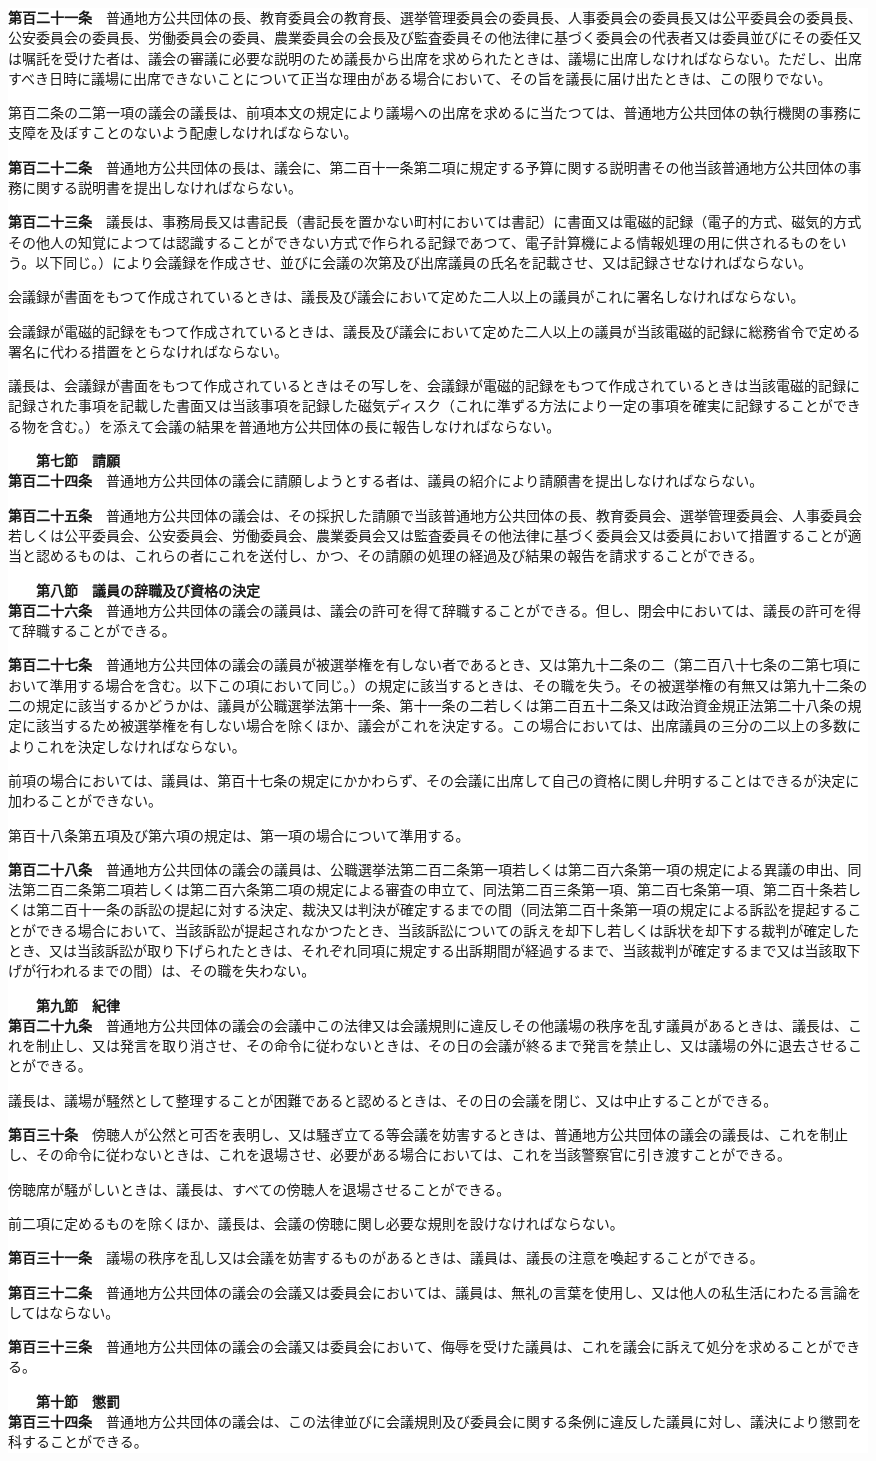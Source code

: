 **第百二十一条**　普通地方公共団体の長、教育委員会の教育長、選挙管理委員会の委員長、人事委員会の委員長又は公平委員会の委員長、公安委員会の委員長、労働委員会の委員、農業委員会の会長及び監査委員その他法律に基づく委員会の代表者又は委員並びにその委任又は嘱託を受けた者は、議会の審議に必要な説明のため議長から出席を求められたときは、議場に出席しなければならない。ただし、出席すべき日時に議場に出席できないことについて正当な理由がある場合において、その旨を議長に届け出たときは、この限りでない。  
  
第百二条の二第一項の議会の議長は、前項本文の規定により議場への出席を求めるに当たつては、普通地方公共団体の執行機関の事務に支障を及ぼすことのないよう配慮しなければならない。  
  
**第百二十二条**　普通地方公共団体の長は、議会に、第二百十一条第二項に規定する予算に関する説明書その他当該普通地方公共団体の事務に関する説明書を提出しなければならない。  
  
**第百二十三条**　議長は、事務局長又は書記長（書記長を置かない町村においては書記）に書面又は電磁的記録（電子的方式、磁気的方式その他人の知覚によつては認識することができない方式で作られる記録であつて、電子計算機による情報処理の用に供されるものをいう。以下同じ。）により会議録を作成させ、並びに会議の次第及び出席議員の氏名を記載させ、又は記録させなければならない。  
  
会議録が書面をもつて作成されているときは、議長及び議会において定めた二人以上の議員がこれに署名しなければならない。  
  
会議録が電磁的記録をもつて作成されているときは、議長及び議会において定めた二人以上の議員が当該電磁的記録に総務省令で定める署名に代わる措置をとらなければならない。  
  
議長は、会議録が書面をもつて作成されているときはその写しを、会議録が電磁的記録をもつて作成されているときは当該電磁的記録に記録された事項を記載した書面又は当該事項を記録した磁気ディスク（これに準ずる方法により一定の事項を確実に記録することができる物を含む。）を添えて会議の結果を普通地方公共団体の長に報告しなければならない。  
  
&emsp;&emsp;**第七節　請願**  
**第百二十四条**　普通地方公共団体の議会に請願しようとする者は、議員の紹介により請願書を提出しなければならない。  
  
**第百二十五条**　普通地方公共団体の議会は、その採択した請願で当該普通地方公共団体の長、教育委員会、選挙管理委員会、人事委員会若しくは公平委員会、公安委員会、労働委員会、農業委員会又は監査委員その他法律に基づく委員会又は委員において措置することが適当と認めるものは、これらの者にこれを送付し、かつ、その請願の処理の経過及び結果の報告を請求することができる。  
  
&emsp;&emsp;**第八節　議員の辞職及び資格の決定**  
**第百二十六条**　普通地方公共団体の議会の議員は、議会の許可を得て辞職することができる。但し、閉会中においては、議長の許可を得て辞職することができる。  
  
**第百二十七条**　普通地方公共団体の議会の議員が被選挙権を有しない者であるとき、又は第九十二条の二（第二百八十七条の二第七項において準用する場合を含む。以下この項において同じ。）の規定に該当するときは、その職を失う。その被選挙権の有無又は第九十二条の二の規定に該当するかどうかは、議員が公職選挙法第十一条、第十一条の二若しくは第二百五十二条又は政治資金規正法第二十八条の規定に該当するため被選挙権を有しない場合を除くほか、議会がこれを決定する。この場合においては、出席議員の三分の二以上の多数によりこれを決定しなければならない。  
  
前項の場合においては、議員は、第百十七条の規定にかかわらず、その会議に出席して自己の資格に関し弁明することはできるが決定に加わることができない。  
  
第百十八条第五項及び第六項の規定は、第一項の場合について準用する。  
  
**第百二十八条**　普通地方公共団体の議会の議員は、公職選挙法第二百二条第一項若しくは第二百六条第一項の規定による異議の申出、同法第二百二条第二項若しくは第二百六条第二項の規定による審査の申立て、同法第二百三条第一項、第二百七条第一項、第二百十条若しくは第二百十一条の訴訟の提起に対する決定、裁決又は判決が確定するまでの間（同法第二百十条第一項の規定による訴訟を提起することができる場合において、当該訴訟が提起されなかつたとき、当該訴訟についての訴えを却下し若しくは訴状を却下する裁判が確定したとき、又は当該訴訟が取り下げられたときは、それぞれ同項に規定する出訴期間が経過するまで、当該裁判が確定するまで又は当該取下げが行われるまでの間）は、その職を失わない。  
  
&emsp;&emsp;**第九節　紀律**  
**第百二十九条**　普通地方公共団体の議会の会議中この法律又は会議規則に違反しその他議場の秩序を乱す議員があるときは、議長は、これを制止し、又は発言を取り消させ、その命令に従わないときは、その日の会議が終るまで発言を禁止し、又は議場の外に退去させることができる。  
  
議長は、議場が騒然として整理することが困難であると認めるときは、その日の会議を閉じ、又は中止することができる。  
  
**第百三十条**　傍聴人が公然と可否を表明し、又は騒ぎ立てる等会議を妨害するときは、普通地方公共団体の議会の議長は、これを制止し、その命令に従わないときは、これを退場させ、必要がある場合においては、これを当該警察官に引き渡すことができる。  
  
傍聴席が騒がしいときは、議長は、すべての傍聴人を退場させることができる。  
  
前二項に定めるものを除くほか、議長は、会議の傍聴に関し必要な規則を設けなければならない。  
  
**第百三十一条**　議場の秩序を乱し又は会議を妨害するものがあるときは、議員は、議長の注意を喚起することができる。  
  
**第百三十二条**　普通地方公共団体の議会の会議又は委員会においては、議員は、無礼の言葉を使用し、又は他人の私生活にわたる言論をしてはならない。  
  
**第百三十三条**　普通地方公共団体の議会の会議又は委員会において、侮辱を受けた議員は、これを議会に訴えて処分を求めることができる。  
  
&emsp;&emsp;**第十節　懲罰**  
**第百三十四条**　普通地方公共団体の議会は、この法律並びに会議規則及び委員会に関する条例に違反した議員に対し、議決により懲罰を科することができる。  
  